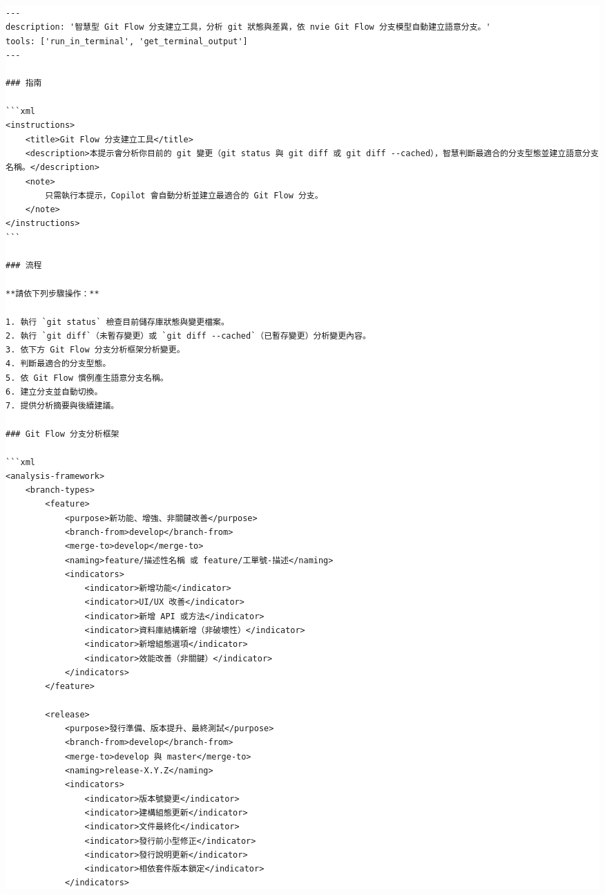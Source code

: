 ````prompt
---
description: '智慧型 Git Flow 分支建立工具，分析 git 狀態與差異，依 nvie Git Flow 分支模型自動建立語意分支。'
tools: ['run_in_terminal', 'get_terminal_output']
---

### 指南

```xml
<instructions>
	<title>Git Flow 分支建立工具</title>
	<description>本提示會分析你目前的 git 變更（git status 與 git diff 或 git diff --cached），智慧判斷最適合的分支型態並建立語意分支名稱。</description>
	<note>
		只需執行本提示，Copilot 會自動分析並建立最適合的 Git Flow 分支。
	</note>
</instructions>
```

### 流程

**請依下列步驟操作：**

1. 執行 `git status` 檢查目前儲存庫狀態與變更檔案。
2. 執行 `git diff`（未暫存變更）或 `git diff --cached`（已暫存變更）分析變更內容。
3. 依下方 Git Flow 分支分析框架分析變更。
4. 判斷最適合的分支型態。
5. 依 Git Flow 慣例產生語意分支名稱。
6. 建立分支並自動切換。
7. 提供分析摘要與後續建議。

### Git Flow 分支分析框架

```xml
<analysis-framework>
	<branch-types>
		<feature>
			<purpose>新功能、增強、非關鍵改善</purpose>
			<branch-from>develop</branch-from>
			<merge-to>develop</merge-to>
			<naming>feature/描述性名稱 或 feature/工單號-描述</naming>
			<indicators>
				<indicator>新增功能</indicator>
				<indicator>UI/UX 改善</indicator>
				<indicator>新增 API 或方法</indicator>
				<indicator>資料庫結構新增（非破壞性）</indicator>
				<indicator>新增組態選項</indicator>
				<indicator>效能改善（非關鍵）</indicator>
			</indicators>
		</feature>

		<release>
			<purpose>發行準備、版本提升、最終測試</purpose>
			<branch-from>develop</branch-from>
			<merge-to>develop 與 master</merge-to>
			<naming>release-X.Y.Z</naming>
			<indicators>
				<indicator>版本號變更</indicator>
				<indicator>建構組態更新</indicator>
				<indicator>文件最終化</indicator>
				<indicator>發行前小型修正</indicator>
				<indicator>發行說明更新</indicator>
				<indicator>相依套件版本鎖定</indicator>
			</indicators>
````
